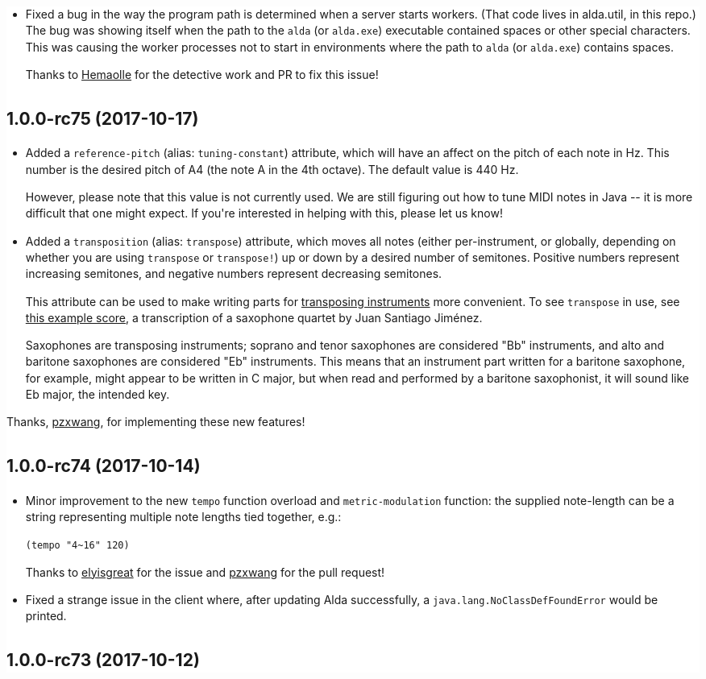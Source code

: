 * Fixed a bug in the way the program path is determined when a server starts
  workers. (That code lives in alda.util, in this repo.) The bug was showing
  itself when the path to the `alda` (or `alda.exe`) executable contained spaces
  or other special characters. This was causing the worker processes not to
  start in environments where the path to `alda` (or `alda.exe`) contains
  spaces.

  Thanks to [Hemaolle] for the detective work and PR to fix this issue!

## 1.0.0-rc75 (2017-10-17)

* Added a `reference-pitch` (alias: `tuning-constant`) attribute, which will
  have an affect on the pitch of each note in Hz. This number is the desired
  pitch of A4 (the note A in the 4th octave). The default value is 440 Hz.

  However, please note that this value is not currently used. We are still
  figuring out how to tune MIDI notes in Java -- it is more difficult that one
  might expect. If you're interested in helping with this, please let us know!

* Added a `transposition` (alias: `transpose`) attribute, which moves all notes
  (either per-instrument, or globally, depending on whether you are using
  `transpose` or `transpose!`) up or down by a desired number of semitones.
  Positive numbers represent increasing semitones, and negative numbers
  represent decreasing semitones.

  This attribute can be used to make writing parts for [transposing
  instruments](https://en.wikipedia.org/wiki/Transposing_instrument) more
  convenient. To see `transpose` in use, see [this example
  score](https://github.com/alda-lang/alda-core/blob/master/examples/jimenez-divertimento.alda),
  a transcription of a saxophone quartet by Juan Santiago Jiménez.

  Saxophones are transposing instruments; soprano and tenor saxophones are
  considered "Bb" instruments, and alto and baritone saxophones are considered
  "Eb" instruments.  This means that an instrument part written for a baritone
  saxophone, for example, might appear to be written in C major, but when read
  and performed by a baritone saxophonist, it will sound like Eb major, the
  intended key.

Thanks, [pzxwang], for implementing these new features!

## 1.0.0-rc74 (2017-10-14)

* Minor improvement to the new `tempo` function overload and `metric-modulation`
  function: the supplied note-length can be a string representing multiple note
  lengths tied together, e.g.:

  ```
  (tempo "4~16" 120)
  ```

  Thanks to [elyisgreat] for the issue and [pzxwang] for the pull request!

* Fixed a strange issue in the client where, after updating Alda successfully, a
  `java.lang.NoClassDefFoundError` would be printed.

## 1.0.0-rc73 (2017-10-12)


[issue133]: https://github.com/alda-lang/alda/issues/134
[issue144]: https://github.com/alda-lang/alda/issues/144
[issue160]: https://github.com/alda-lang/alda/issues/160
[jgkamat]: https://github.com/jgkamat
[heikkil]: https://github.com/heikkil
[elyisgreat]: https://github.com/elyisgreat
[jgerman]: https://github.com/jgerman
[aengelberg]: https://github.com/aengelberg
[goog]: https://github.com/goog
[0atman]: https://github.com/0atman
[feldoh]: https://github.com/feldoh
[jimcheetham]: https://github.com/jimcheetham
[bbqbaron]: https://github.com/bbqbaron
[damiendevienne]: https://github.com/damiendevienne
[tobiasriedling]: https://github.com/tobiasriedling
[iggar]: https://github.com/iggar
[pzxwang]: https://github.com/pzxwang
[Hemaolle]: https://github.com/Hemaolle
[TBuc]: https://github.com/TBuc
[slack]: http://slack.alda.io
[jq]: https://stedolan.github.io/jq/
[sound-engine]: https://github.com/alda-lang/alda-sound-engine-clj